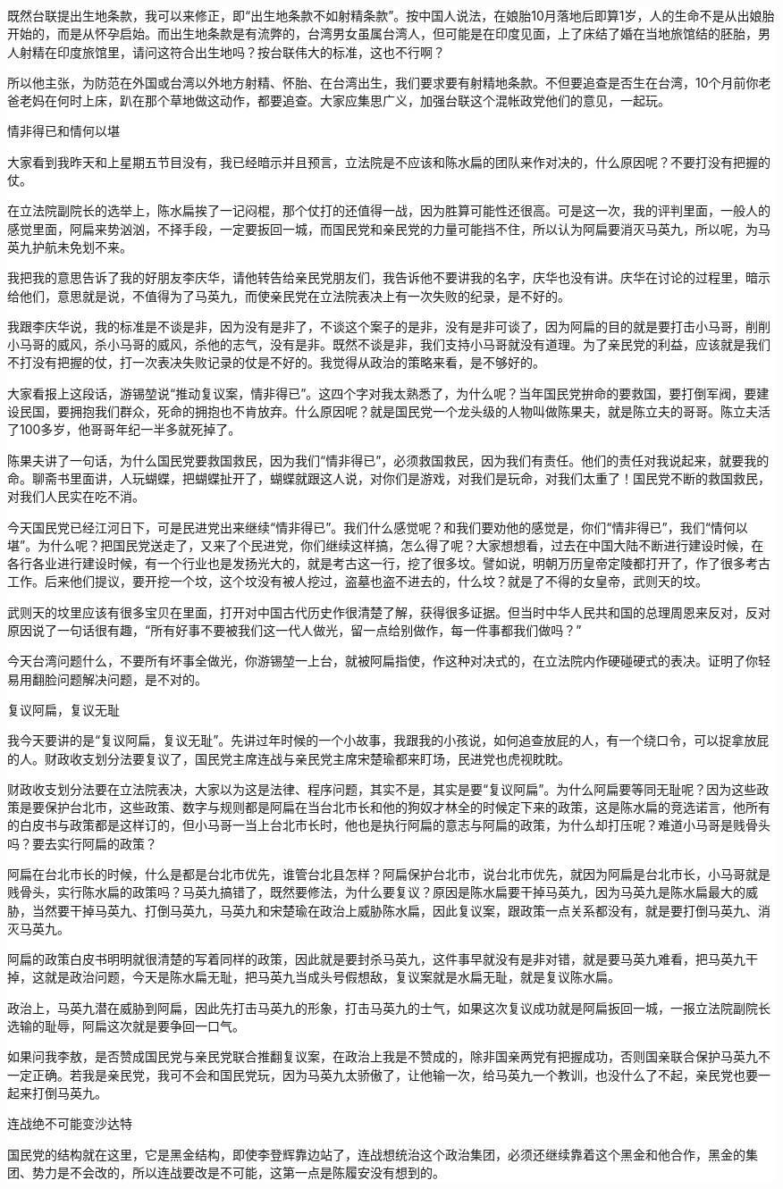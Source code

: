 既然台联提出生地条款，我可以来修正，即“出生地条款不如射精条款”。按中国人说法，在娘胎10月落地后即算1岁，人的生命不是从出娘胎开始的，而是从怀孕启始。而出生地条款是有流弊的，台湾男女虽属台湾人，但可能是在印度见面，上了床结了婚在当地旅馆结的胚胎，男人射精在印度旅馆里，请问这符合出生地吗？按台联伟大的标准，这也不行啊？

所以他主张，为防范在外国或台湾以外地方射精、怀胎、在台湾出生，我们要求要有射精地条款。不但要追查是否生在台湾，10个月前你老爸老妈在何时上床，趴在那个草地做这动作，都要追查。大家应集思广义，加强台联这个混帐政党他们的意见，一起玩。



情非得已和情何以堪

大家看到我昨天和上星期五节目没有，我已经暗示并且预言，立法院是不应该和陈水扁的团队来作对决的，什么原因呢？不要打没有把握的仗。

在立法院副院长的选举上，陈水扁挨了一记闷棍，那个仗打的还值得一战，因为胜算可能性还很高。可是这一次，我的评判里面，一般人的感觉里面，阿扁来势汹汹，不择手段，一定要扳回一城，而国民党和亲民党的力量可能挡不住，所以认为阿扁要消灭马英九，所以呢，为马英九护航未免划不来。

我把我的意思告诉了我的好朋友李庆华，请他转告给亲民党朋友们，我告诉他不要讲我的名字，庆华也没有讲。庆华在讨论的过程里，暗示给他们，意思就是说，不值得为了马英九，而使亲民党在立法院表决上有一次失败的纪录，是不好的。

我跟李庆华说，我的标准是不谈是非，因为没有是非了，不谈这个案子的是非，没有是非可谈了，因为阿扁的目的就是要打击小马哥，削削小马哥的威风，杀小马哥的威风，杀他的志气，没有是非。既然不谈是非，我们支持小马哥就没有道理。为了亲民党的利益，应该就是我们不打没有把握的仗，打一次表决失败记录的仗是不好的。我觉得从政治的策略来看，是不够好的。

大家看报上这段话，游锡堃说“推动复议案，情非得已”。这四个字对我太熟悉了，为什么呢？当年国民党拚命的要救国，要打倒军阀，要建设民国，要拥抱我们群众，死命的拥抱也不肯放弃。什么原因呢？就是国民党一个龙头级的人物叫做陈果夫，就是陈立夫的哥哥。陈立夫活了100多岁，他哥哥年纪一半多就死掉了。

陈果夫讲了一句话，为什么国民党要救国救民，因为我们“情非得已”，必须救国救民，因为我们有责任。他们的责任对我说起来，就要我的命。聊斋书里面讲，人玩蝴蝶，把蝴蝶扯开了，蝴蝶就跟这人说，对你们是游戏，对我们是玩命，对我们太重了！国民党不断的救国救民，对我们人民实在吃不消。

今天国民党已经江河日下，可是民进党出来继续“情非得已”。我们什么感觉呢？和我们要劝他的感觉是，你们“情非得已”，我们“情何以堪”。为什么呢？把国民党送走了，又来了个民进党，你们继续这样搞，怎么得了呢？大家想想看，过去在中国大陆不断进行建设时候，在各行各业进行建设时候，有一个行业也是发扬光大的，就是考古这一行，挖了很多坟。譬如说，明朝万历皇帝定陵都打开了，作了很多考古工作。后来他们提议，要开挖一个坟，这个坟没有被人挖过，盗墓也盗不进去的，什么坟？就是了不得的女皇帝，武则天的坟。

武则天的坟里应该有很多宝贝在里面，打开对中国古代历史作很清楚了解，获得很多证据。但当时中华人民共和国的总理周恩来反对，反对原因说了一句话很有趣，“所有好事不要被我们这一代人做光，留一点给别做作，每一件事都我们做吗？”

今天台湾问题什么，不要所有坏事全做光，你游锡堃一上台，就被阿扁指使，作这种对决式的，在立法院内作硬碰硬式的表决。证明了你轻易用翻脸问题解决问题，是不对的。



复议阿扁，复议无耻

我今天要讲的是“复议阿扁，复议无耻”。先讲过年时候的一个小故事，我跟我的小孩说，如何追查放屁的人，有一个绕口令，可以捉拿放屁的人。财政收支划分法要复议了，国民党主席连战与亲民党主席宋楚瑜都来盯场，民进党也虎视眈眈。

财政收支划分法要在立法院表决，大家以为这是法律、程序问题，其实不是，其实是要“复议阿扁”。为什么阿扁要等同无耻呢？因为这些政策是要保护台北市，这些政策、数字与规则都是阿扁在当台北市长和他的狗奴才林全的时候定下来的政策，这是陈水扁的竞选诺言，他所有的白皮书与政策都是这样订的，但小马哥一当上台北市长时，他也是执行阿扁的意志与阿扁的政策，为什么却打压呢？难道小马哥是贱骨头吗？要去实行阿扁的政策？

阿扁在台北市长的时候，什么是都是台北市优先，谁管台北县怎样？阿扁保护台北市，说台北市优先，就因为阿扁是台北市长，小马哥就是贱骨头，实行陈水扁的政策吗？马英九搞错了，既然要修法，为什么要复议？原因是陈水扁要干掉马英九，因为马英九是陈水扁最大的威胁，当然要干掉马英九、打倒马英九，马英九和宋楚瑜在政治上威胁陈水扁，因此复议案，跟政策一点关系都没有，就是要打倒马英九、消灭马英九。

阿扁的政策白皮书明明就很清楚的写着同样的政策，因此就是要封杀马英九，这件事早就没有是非对错，就是要马英九难看，把马英九干掉，这就是政治问题，今天是陈水扁无耻，把马英九当成头号假想敌，复议案就是水扁无耻，就是复议陈水扁。

政治上，马英九潜在威胁到阿扁，因此先打击马英九的形象，打击马英九的士气，如果这次复议成功就是阿扁扳回一城，一报立法院副院长选输的耻辱，阿扁这次就是要争回一口气。

如果问我李敖，是否赞成国民党与亲民党联合推翻复议案，在政治上我是不赞成的，除非国亲两党有把握成功，否则国亲联合保护马英九不一定正确。若我是亲民党，我可不会和国民党玩，因为马英九太骄傲了，让他输一次，给马英九一个教训，也没什么了不起，亲民党也要一起来打倒马英九。



连战绝不可能变沙达特

国民党的结构就在这里，它是黑金结构，即使李登辉靠边站了，连战想统治这个政治集团，必须还继续靠着这个黑金和他合作，黑金的集团、势力是不会改的，所以连战要改是不可能，这第一点是陈履安没有想到的。
